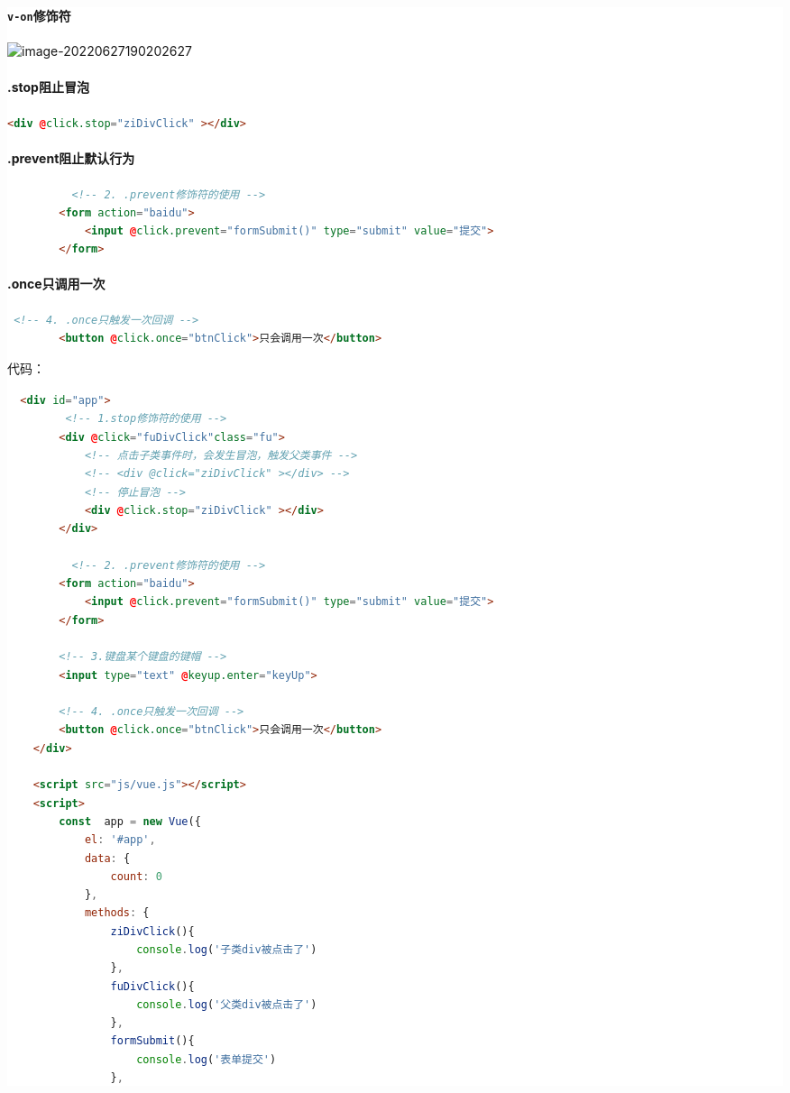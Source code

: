 #### `v-on`修饰符

![image-20220627190202627](https://trpora-1300527744.cos.ap-chongqing.myqcloud.com/img/image-20220627190202627.png)

#### .stop阻止冒泡

```html
<div @click.stop="ziDivClick" ></div>
```

#### .prevent阻止默认行为

```html
          <!-- 2. .prevent修饰符的使用 -->
        <form action="baidu">
            <input @click.prevent="formSubmit()" type="submit" value="提交">
        </form>
```

#### .once只调用一次

```html
 <!-- 4. .once只触发一次回调 -->
        <button @click.once="btnClick">只会调用一次</button>
```

代码：

```html
  <div id="app">
         <!-- 1.stop修饰符的使用 -->
        <div @click="fuDivClick"class="fu">
            <!-- 点击子类事件时，会发生冒泡，触发父类事件 -->
            <!-- <div @click="ziDivClick" ></div> -->
            <!-- 停止冒泡 -->
            <div @click.stop="ziDivClick" ></div>
        </div>

          <!-- 2. .prevent修饰符的使用 -->
        <form action="baidu">
            <input @click.prevent="formSubmit()" type="submit" value="提交">
        </form>

        <!-- 3.键盘某个键盘的键帽 -->
        <input type="text" @keyup.enter="keyUp">

        <!-- 4. .once只触发一次回调 -->
        <button @click.once="btnClick">只会调用一次</button>
    </div>
   
    <script src="js/vue.js"></script>
    <script>
        const  app = new Vue({
            el: '#app',
            data: {
                count: 0
            },
            methods: {
                ziDivClick(){
                    console.log('子类div被点击了')
                },
                fuDivClick(){
                    console.log('父类div被点击了')
                },
                formSubmit(){
                    console.log('表单提交')
                },
```